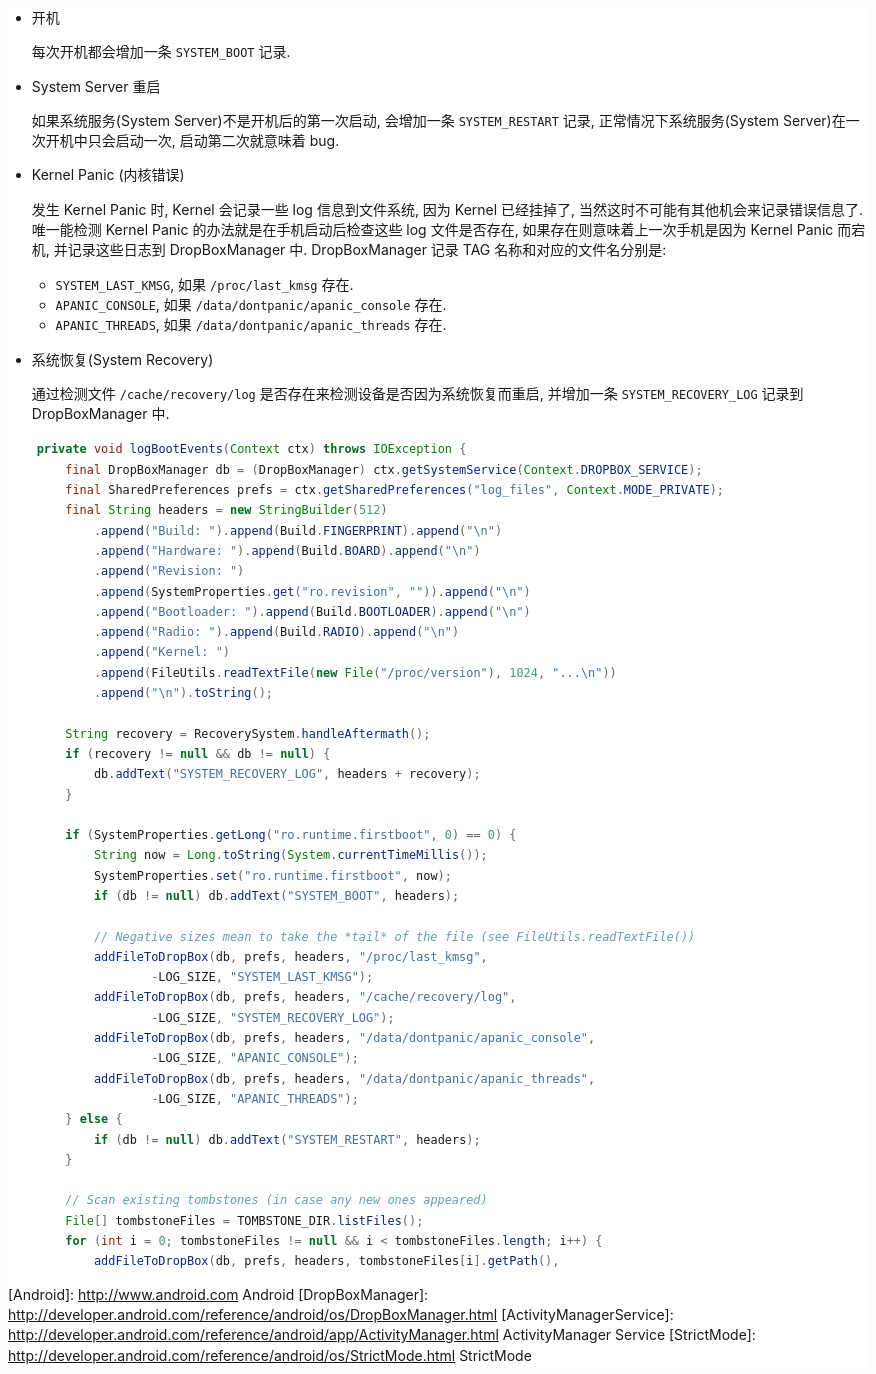 -   开机

    每次开机都会增加一条 `SYSTEM_BOOT` 记录.

-   System Server 重启

    如果系统服务(System Server)不是开机后的第一次启动, 会增加一条 `SYSTEM_RESTART` 记录, 正常情况下系统服务(System Server)在一次开机中只会启动一次,
    启动第二次就意味着 bug.

-   Kernel Panic (内核错误)

    发生 Kernel Panic 时, Kernel 会记录一些 log 信息到文件系统, 因为 Kernel 已经挂掉了, 当然这时不可能有其他机会来记录错误信息了. 唯一能检测 Kernel Panic
    的办法就是在手机启动后检查这些 log 文件是否存在, 如果存在则意味着上一次手机是因为 Kernel Panic 而宕机, 并记录这些日志到 DropBoxManager 中.
    DropBoxManager 记录 TAG 名称和对应的文件名分别是:

    -   `SYSTEM_LAST_KMSG`, 如果 `/proc/last_kmsg` 存在.
    -   `APANIC_CONSOLE`, 如果 `/data/dontpanic/apanic_console` 存在.
    -   `APANIC_THREADS`, 如果 `/data/dontpanic/apanic_threads` 存在.

-   系统恢复(System Recovery)

    通过检测文件 `/cache/recovery/log` 是否存在来检测设备是否因为系统恢复而重启, 并增加一条 `SYSTEM_RECOVERY_LOG` 记录到 DropBoxManager 中.

``` java System Server BootReceiver https://android.googlesource.com/platform/frameworks/base/+/refs/tags/android-4.2_r1/services/java/com/android/server/BootReceiver.java
    private void logBootEvents(Context ctx) throws IOException {
        final DropBoxManager db = (DropBoxManager) ctx.getSystemService(Context.DROPBOX_SERVICE);
        final SharedPreferences prefs = ctx.getSharedPreferences("log_files", Context.MODE_PRIVATE);
        final String headers = new StringBuilder(512)
            .append("Build: ").append(Build.FINGERPRINT).append("\n")
            .append("Hardware: ").append(Build.BOARD).append("\n")
            .append("Revision: ")
            .append(SystemProperties.get("ro.revision", "")).append("\n")
            .append("Bootloader: ").append(Build.BOOTLOADER).append("\n")
            .append("Radio: ").append(Build.RADIO).append("\n")
            .append("Kernel: ")
            .append(FileUtils.readTextFile(new File("/proc/version"), 1024, "...\n"))
            .append("\n").toString();

        String recovery = RecoverySystem.handleAftermath();
        if (recovery != null && db != null) {
            db.addText("SYSTEM_RECOVERY_LOG", headers + recovery);
        }

        if (SystemProperties.getLong("ro.runtime.firstboot", 0) == 0) {
            String now = Long.toString(System.currentTimeMillis());
            SystemProperties.set("ro.runtime.firstboot", now);
            if (db != null) db.addText("SYSTEM_BOOT", headers);

            // Negative sizes mean to take the *tail* of the file (see FileUtils.readTextFile())
            addFileToDropBox(db, prefs, headers, "/proc/last_kmsg",
                    -LOG_SIZE, "SYSTEM_LAST_KMSG");
            addFileToDropBox(db, prefs, headers, "/cache/recovery/log",
                    -LOG_SIZE, "SYSTEM_RECOVERY_LOG");
            addFileToDropBox(db, prefs, headers, "/data/dontpanic/apanic_console",
                    -LOG_SIZE, "APANIC_CONSOLE");
            addFileToDropBox(db, prefs, headers, "/data/dontpanic/apanic_threads",
                    -LOG_SIZE, "APANIC_THREADS");
        } else {
            if (db != null) db.addText("SYSTEM_RESTART", headers);
        }

        // Scan existing tombstones (in case any new ones appeared)
        File[] tombstoneFiles = TOMBSTONE_DIR.listFiles();
        for (int i = 0; tombstoneFiles != null && i < tombstoneFiles.length; i++) {
            addFileToDropBox(db, prefs, headers, tombstoneFiles[i].getPath(),
```

[Android]: http://www.android.com Android
[DropBoxManager]: http://developer.android.com/reference/android/os/DropBoxManager.html
[ActivityManagerService]: http://developer.android.com/reference/android/app/ActivityManager.html ActivityManager Service
[StrictMode]: http://developer.android.com/reference/android/os/StrictMode.html StrictMode